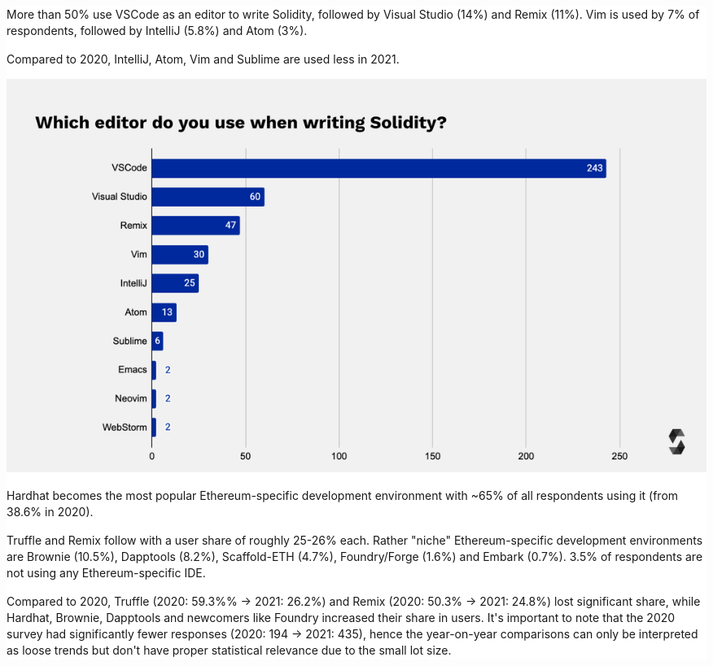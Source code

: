 More than 50% use VSCode as an editor to write Solidity, followed by Visual Studio (14%) and Remix (11%). Vim is used by 7% of respondents, followed by IntelliJ (5.8%) and Atom (3%).

Compared to 2020, IntelliJ, Atom, Vim and Sublime are used less in 2021.

![Editor Overview](/img/2022/02/ide.png)

Hardhat becomes the most popular Ethereum-specific development environment with ~65% of all respondents using it (from 38.6% in 2020).

Truffle and Remix follow with a user share of roughly 25-26% each. Rather "niche" Ethereum-specific development environments are Brownie (10.5%), Dapptools (8.2%), Scaffold-ETH (4.7%), Foundry/Forge (1.6%) and Embark (0.7%). 3.5% of respondents are not using any Ethereum-specific IDE.

Compared to 2020, Truffle (2020: 59.3%% -> 2021: 26.2%) and Remix (2020: 50.3% -> 2021: 24.8%) lost significant share, while Hardhat, Brownie, Dapptools and newcomers like Foundry increased their share in users. It's important to note that the 2020 survey had significantly fewer responses (2020: 194 -> 2021: 435), hence the year-on-year comparisons can only be interpreted as loose trends but don't have proper statistical relevance due to the small lot size.
